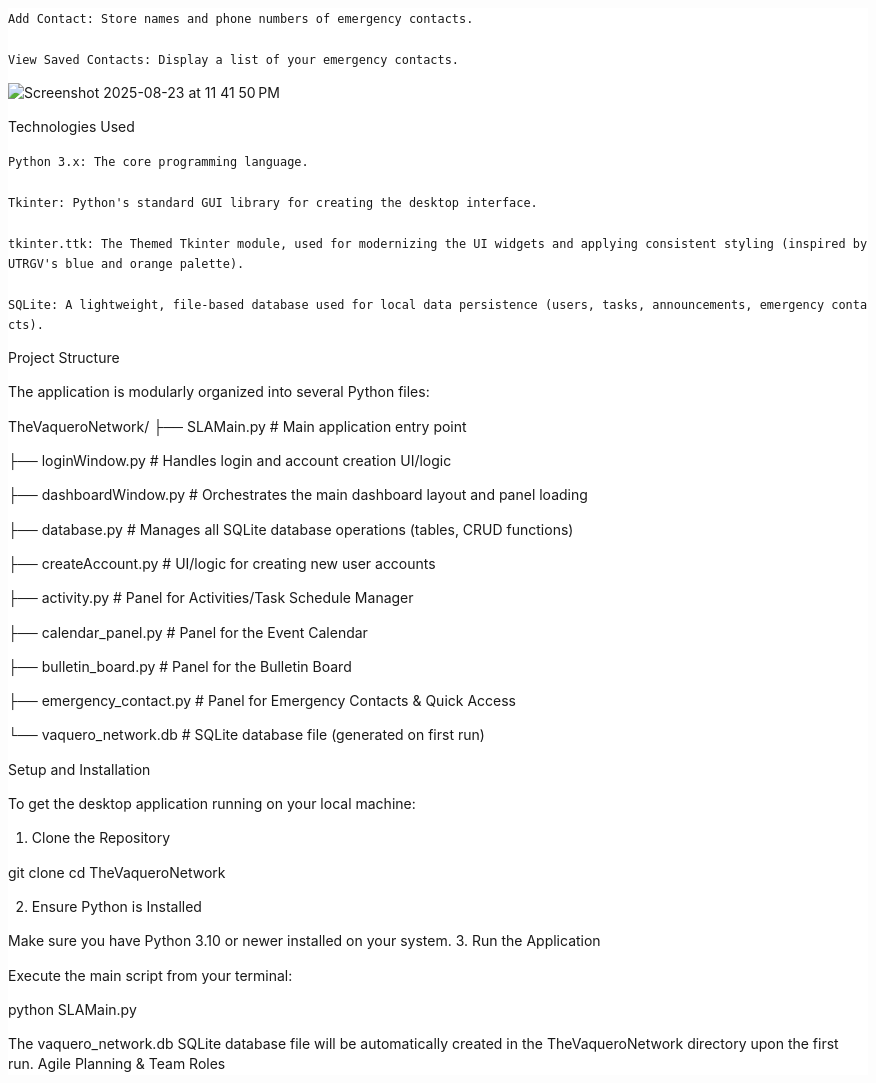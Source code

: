     Add Contact: Store names and phone numbers of emergency contacts.

    View Saved Contacts: Display a list of your emergency contacts.
<img width="1111" height="823" alt="Screenshot 2025-08-23 at 11 41 50 PM" src="https://github.com/user-attachments/assets/39f2fc95-0cb4-4a68-9c1e-276631a0cc9c" />

Technologies Used

    Python 3.x: The core programming language.

    Tkinter: Python's standard GUI library for creating the desktop interface.

    tkinter.ttk: The Themed Tkinter module, used for modernizing the UI widgets and applying consistent styling (inspired by UTRGV's blue and orange palette).

    SQLite: A lightweight, file-based database used for local data persistence (users, tasks, announcements, emergency contacts).

Project Structure

The application is modularly organized into several Python files:

TheVaqueroNetwork/
├── SLAMain.py              # Main application entry point

├── loginWindow.py          # Handles login and account creation UI/logic

├── dashboardWindow.py      # Orchestrates the main dashboard layout and panel loading

├── database.py             # Manages all SQLite database operations (tables, CRUD functions)

├── createAccount.py        # UI/logic for creating new user accounts

├── activity.py             # Panel for Activities/Task Schedule Manager

├── calendar_panel.py       # Panel for the Event Calendar

├── bulletin_board.py       # Panel for the Bulletin Board

├── emergency_contact.py    # Panel for Emergency Contacts & Quick Access

└── vaquero_network.db      # SQLite database file (generated on first run)


Setup and Installation

To get the desktop application running on your local machine:
1. Clone the Repository

git clone <your-repository-url>
cd TheVaqueroNetwork

2. Ensure Python is Installed

Make sure you have Python 3.10 or newer installed on your system.
3. Run the Application

Execute the main script from your terminal:

python SLAMain.py

The vaquero_network.db SQLite database file will be automatically created in the TheVaqueroNetwork directory upon the first run.
Agile Planning & Team Roles
